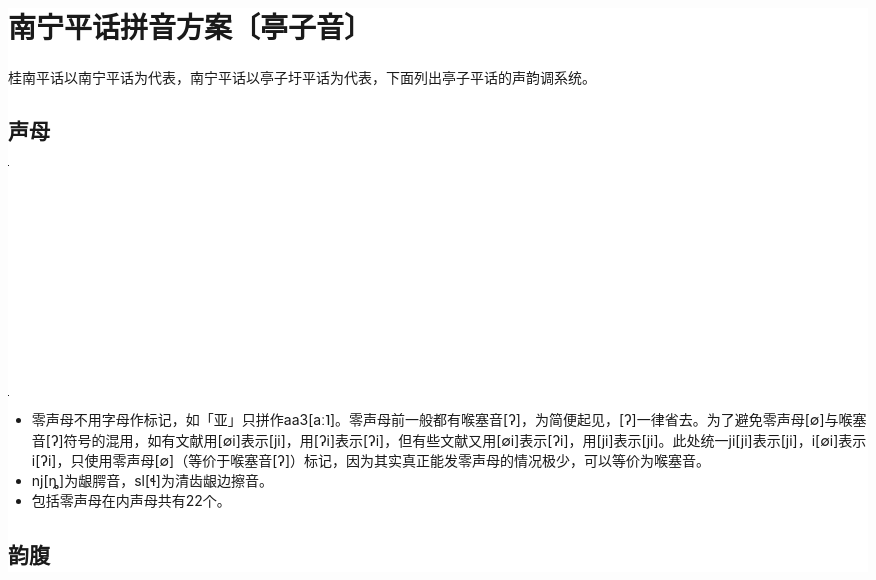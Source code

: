# 南宁平话拼音方案〔亭子音〕

桂南平话以南宁平话为代表，南宁平话以亭子圩平话为代表，下面列出亭子平话的声韵调系统。

## 声母

<table style="width:1px; white-space:nowrap; text-align:center;">
  <tr>
	<td><span style="font-size:2em;">b</span> [p] 布</td>
	<td><span style="font-size:2em;">p</span> [pʰ] 普</td>
	<td><span style="font-size:2em;">m</span> [m] 母</td>
	<td><span style="font-size:2em;">f</span> [f] 夫</td>
	<td></td>
  </tr>
  <tr>
	<td><span style="font-size:2em;">d</span> [t] 到</td>
	<td><span style="font-size:2em;">t</span> [tʰ] 吐</td>
	<td><span style="font-size:2em;">n</span> [n] 努</td>
	<td><span style="font-size:2em;">sl</span> [ɬ] 锁</td>
	<td><span style="font-size:2em;">l</span> [l] 鲁</td>
  </tr>
  <tr>
	<td><span style="font-size:2em;">g</span> [k] 果</td>
	<td><span style="font-size:2em;">k</span> [kʰ] 区</td>
	<td><span style="font-size:2em;">ng</span> [ŋ] 岸</td>
	<td><span style="font-size:2em;">h</span> [h] 河</td>
	<td></td>
  </tr>
  <tr>
	<td><span style="font-size:2em;">gw</span> [kʷ] 瓜</td>
	<td><span style="font-size:2em;">kw</span> [kʷʰ] 夸</td>
	<td></td>
	<td></td>
	<td><span style="font-size:2em;">w</span> [w/β] 蛙</td>
  </tr>
  <tr>
	<td><span style="font-size:2em;">z</span> [tʃ/ts] 资</td>
	<td><span style="font-size:2em;">c</span> [tʃʰ/tsʰ] 雌</td>
	<td><span style="font-size:2em;">nj</span> [ȵ/ɲ] 日</td>
	<td><span style="font-size:2em;">s</span> [ʃ/s] 诗</td>
	<td><span style="font-size:2em;">j</span> [j] 衣</td>
  </tr>
</table>

- 零声母不用字母作标记，如「亚」只拼作aa3[aː˥]。零声母前一般都有喉塞音[ʔ]，为简便起见，[ʔ]一律省去。为了避免零声母[∅]与喉塞音[ʔ]符号的混用，如有文献用[∅i]表示[ji]，用[ʔi]表示[ʔi]，但有些文献又用[∅i]表示[ʔi]，用[ji]表示[ji]。此处统一ji[ji]表示[ji]，i[∅i]表示i[ʔi]，只使用零声母[∅]（等价于喉塞音[ʔ]）标记，因为其实真正能发零声母的情况极少，可以等价为喉塞音。
- nj[ȵ]为龈腭音，sl[ɬ]为清齿龈边擦音。
- 包括零声母在内声母共有22个。

## 韵腹
